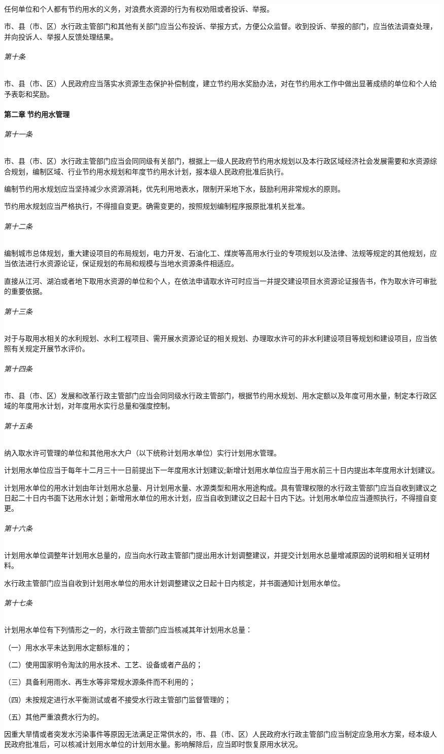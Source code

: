 任何单位和个人都有节约用水的义务，对浪费水资源的行为有权劝阻或者投诉、举报。

市、县（市、区）水行政主管部门和其他有关部门应当公布投诉、举报方式，方便公众监督。收到投诉、举报的部门，应当依法调查处理，并向投诉人、举报人反馈处理结果。

###### 第十条

市、县（市、区）人民政府应当落实水资源生态保护补偿制度，建立节约用水奖励办法，对在节约用水工作中做出显著成绩的单位和个人给予表彰和奖励。

#### 第二章 节约用水管理

###### 第十一条

市、县（市、区）水行政主管部门应当会同同级有关部门，根据上一级人民政府节约用水规划以及本行政区域经济社会发展需要和水资源综合规划，编制区域、行业节约用水规划和年度节约用水计划，报本级人民政府批准后执行。

编制节约用水规划应当坚持减少水资源消耗，优先利用地表水，限制开采地下水，鼓励利用非常规水的原则。

节约用水规划应当严格执行，不得擅自变更。确需变更的，按照规划编制程序报原批准机关批准。

###### 第十二条

编制城市总体规划，重大建设项目的布局规划，电力开发、石油化工、煤炭等高用水行业的专项规划以及法律、法规等规定的其他规划，应当依法进行水资源论证，保证规划的布局和规模与当地水资源条件相适应。

直接从江河、湖泊或者地下取用水资源的单位和个人，在依法申请取水许可时应当一并提交建设项目水资源论证报告书，作为取水许可审批的重要依据。

###### 第十三条

对于与取用水相关的水利规划、水利工程项目、需开展水资源论证的相关规划、办理取水许可的非水利建设项目等规划和建设项目，应当依照有关规定开展节水评价。

###### 第十四条

市、县（市、区）发展和改革行政主管部门应当会同同级水行政主管部门，根据节约用水规划、用水定额以及年度可用水量，制定本行政区域的年度用水计划，对年度用水实行总量和强度控制。

###### 第十五条

纳入取水许可管理的单位和其他用水大户（以下统称计划用水单位）实行计划用水管理。

计划用水单位应当于每年十二月三十一日前提出下一年度用水计划建议;新增计划用水单位应当于用水前三十日内提出本年度用水计划建议。

计划用水单位的用水计划由年计划用水总量、月计划用水量、水源类型和用水用途构成。具有管理权限的水行政主管部门应当自收到建议之日起二十日内书面下达用水计划；新增用水单位的用水计划，应当自收到建议之日起十日内下达。计划用水单位应当遵照执行，不得擅自变更。

###### 第十六条

计划用水单位调整年计划用水总量的，应当向水行政主管部门提出用水计划调整建议，并提交计划用水总量增减原因的说明和相关证明材料。

水行政主管部门应当自收到计划用水单位的用水计划调整建议之日起十日内核定，并书面通知计划用水单位。

###### 第十七条

计划用水单位有下列情形之一的，水行政主管部门应当核减其年计划用水总量：

（一）用水水平未达到用水定额标准的；

（二）使用国家明令淘汰的用水技术、工艺、设备或者产品的；

（三）具备利用雨水、再生水等非常规水源条件而不利用的；

（四）未按规定进行水平衡测试或者不接受水行政主管部门监督管理的；

（五）其他严重浪费水行为的。

因重大旱情或者突发水污染事件等原因无法满足正常供水的，市、县（市、区）人民政府水行政主管部门应当制定应急用水方案，经本级人民政府批准后，可以核减计划用水单位的计划用水量。影响解除后，应当即时恢复原用水状况。
